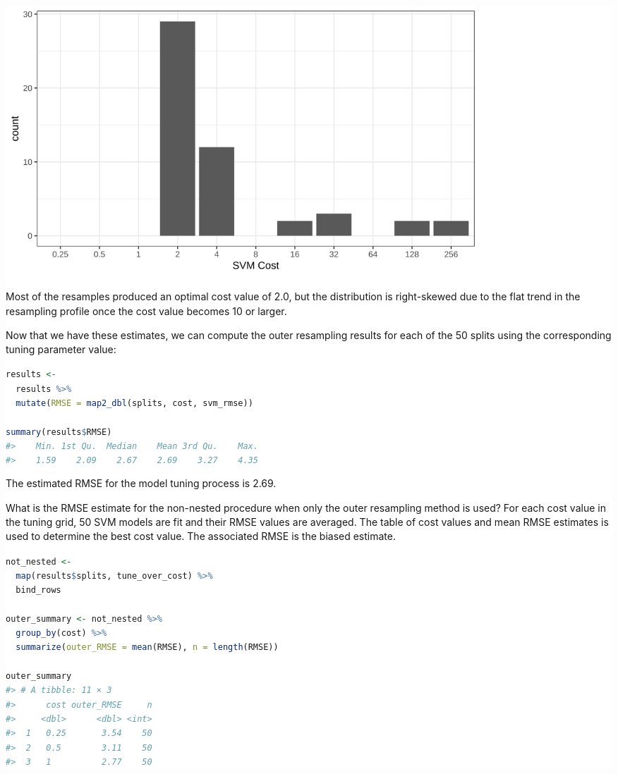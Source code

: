 <img src="figs/choose-1.svg" width="672" />

Most of the resamples produced an optimal cost value of 2.0, but the distribution is right-skewed due to the flat trend in the resampling profile once the cost value becomes 10 or larger.

Now that we have these estimates, we can compute the outer resampling results for each of the 50 splits using the corresponding tuning parameter value:


```r
results <- 
  results %>% 
  mutate(RMSE = map2_dbl(splits, cost, svm_rmse))

summary(results$RMSE)
#>    Min. 1st Qu.  Median    Mean 3rd Qu.    Max. 
#>    1.59    2.09    2.67    2.69    3.27    4.35
```

The estimated RMSE for the model tuning process is 2.69. 

What is the RMSE estimate for the non-nested procedure when only the outer resampling method is used? For each cost value in the tuning grid, 50 SVM models are fit and their RMSE values are averaged. The table of cost values and mean RMSE estimates is used to determine the best cost value. The associated RMSE is the biased estimate. 


```r
not_nested <- 
  map(results$splits, tune_over_cost) %>%
  bind_rows

outer_summary <- not_nested %>% 
  group_by(cost) %>% 
  summarize(outer_RMSE = mean(RMSE), n = length(RMSE))

outer_summary
#> # A tibble: 11 × 3
#>      cost outer_RMSE     n
#>     <dbl>      <dbl> <int>
#>  1   0.25       3.54    50
#>  2   0.5        3.11    50
#>  3   1          2.77    50
```